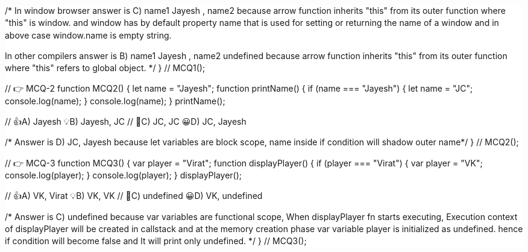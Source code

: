   /* 
  In window browser answer is C) name1 Jayesh , name2 because arrow function inherits "this" from its outer function where "this" is window.
  and window has by default property name that is used for setting or returning the name of a window and in above case window.name is empty string.
  
  In other compilers answer is B) name1 Jayesh , name2 undefined because arrow function inherits "this" from its outer function where "this" refers to global object.
  */
}
// MCQ1();

// 👉 MCQ-2
function MCQ2() {
  let name = "Jayesh";
  function printName() {
    if (name === "Jayesh") {
      let name = "JC";
      console.log(name);
    }
    console.log(name);
  }
  printName();

  // 👍A) Jayesh     💡B) Jayesh, JC
  // 💖C) JC, JC     😀D) JC, Jayesh

  /* Answer is D) JC, Jayesh because let variables are block scope, name inside if condition will shadow outer name*/
}
// MCQ2();

// 👉 MCQ-3
function MCQ3() {
  var player = "Virat";
  function displayPlayer() {
    if (player === "Virat") {
      var player = "VK";
      console.log(player);
    }
    console.log(player);
  }
  displayPlayer();

  // 👍A) VK, Virat    💡B) VK, VK
  // 💖C) undefined    😀D) VK, undefined

  /* 
   Answer is C) undefined because var variables are functional scope, When displayPlayer fn starts executing, Execution context of
   displayPlayer will be created in callstack and at the memory creation phase var variable player is initialized as undefined. 
   hence if condition will become false and It will print only undefined.
  */
}
// MCQ3();

